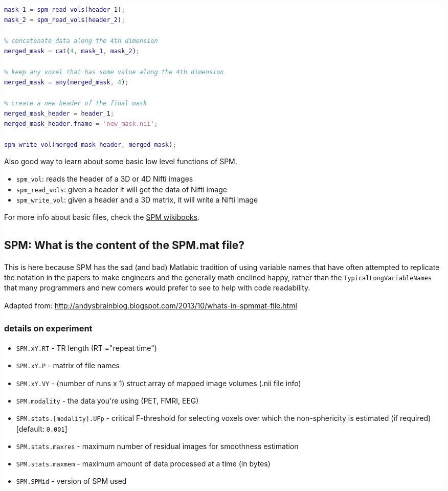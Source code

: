 ```matlab
mask_1 = spm_read_vols(header_1);
mask_2 = spm_read_vols(header_2);

% concatenate data along the 4th dimension
merged_mask = cat(4, mask_1, mask_2);

% keep any voxel that has some value along the 4th dimension
merged_mask = any(merged_mask, 4);

% create a new header of the final mask
merged_mask_header = header_1;
merged_mask_header.fname = 'new_mask.nii';

spm_write_vol(merged_mask_header, merged_mask);
```

Also good way to learn about some basic low level functions of SPM.

-   `spm_vol`: reads the header of a 3D or 4D Nifti images
-   `spm_read_vols`: given a header it will get the data of Nifti image
-   `spm_write_vol`: given a header and a 3D matrix, it will write a Nifti image

For more info about basic files, check the
[SPM wikibooks](https://en.wikibooks.org/wiki/SPM/Programming_intro#SPM_functions).

<a name="spm:-what-is-the-content-of-the-spmmat-file"></a>
## SPM: What is the content of the SPM.mat file?

This is here because SPM has the sad (and bad) Matlabic tradition of using variable names
that have often attempted to replicate the notation in the papers to make engineers
and the generally math enclined happy,
rather than the `TypicalLongVariableNames` that many programmers and new comers
would prefer to see to help with code readability.

Adapted from: http://andysbrainblog.blogspot.com/2013/10/whats-in-spmmat-file.html


### details on experiment


- `SPM.xY.RT`                - TR length (RT ="repeat time")
- `SPM.xY.P`                 - matrix of file names
- `SPM.xY.VY`                - (number of runs x 1) struct array of mapped image volumes (.nii file info)

- `SPM.modality`             - the data you're using (PET, FMRI, EEG)

- `SPM.stats.[modality].UFp` - critical F-threshold for selecting voxels over which the non-sphericity is estimated
                               (if required) [default: `0.001`]
- `SPM.stats.maxres`         - maximum number of residual images for smoothness estimation
- `SPM.stats.maxmem`         - maximum amount of data processed at a time (in bytes)

- `SPM.SPMid`                - version of SPM used
